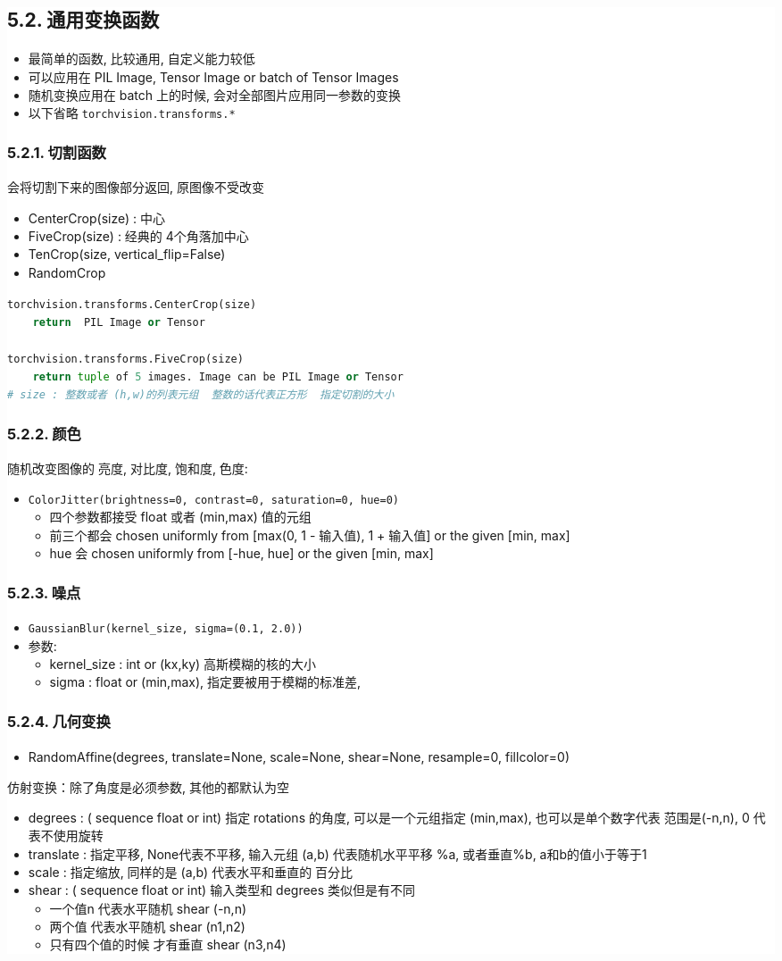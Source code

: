 
## 5.2. 通用变换函数 

* 最简单的函数, 比较通用, 自定义能力较低
* 可以应用在  PIL Image, Tensor Image or batch of Tensor Images
* 随机变换应用在 batch 上的时候, 会对全部图片应用同一参数的变换
* 以下省略 `torchvision.transforms.*`

### 5.2.1. 切割函数

会将切割下来的图像部分返回, 原图像不受改变  
* CenterCrop(size)      : 中心
* FiveCrop(size)        : 经典的 4个角落加中心 
* TenCrop(size, vertical_flip=False)
* RandomCrop

```py
torchvision.transforms.CenterCrop(size)
    return 	PIL Image or Tensor

torchvision.transforms.FiveCrop(size)
    return tuple of 5 images. Image can be PIL Image or Tensor
# size : 整数或者 (h,w)的列表元组  整数的话代表正方形  指定切割的大小
```

### 5.2.2. 颜色

随机改变图像的 亮度, 对比度, 饱和度, 色度:
* `ColorJitter(brightness=0, contrast=0, saturation=0, hue=0)`
  * 四个参数都接受 float 或者 (min,max) 值的元组
  * 前三个都会 chosen uniformly from [max(0, 1 - 输入值), 1 + 输入值] or the given [min, max]
  * hue 会 chosen uniformly from [-hue, hue] or the given [min, max]

### 5.2.3. 噪点

* `GaussianBlur(kernel_size, sigma=(0.1, 2.0))`
* 参数:
    - kernel_size : int or (kx,ky) 高斯模糊的核的大小
    - sigma       : float or (min,max), 指定要被用于模糊的标准差, 

### 5.2.4. 几何变换

* RandomAffine(degrees, translate=None, scale=None, shear=None, resample=0, fillcolor=0)

仿射变换：除了角度是必须参数, 其他的都默认为空

* degrees   : ( sequence float or int)  指定 rotations 的角度, 可以是一个元组指定 (min,max), 也可以是单个数字代表 范围是(-n,n), 0 代表不使用旋转
* translate : 指定平移, None代表不平移, 输入元组 (a,b) 代表随机水平平移 %a, 或者垂直%b, a和b的值小于等于1
* scale     : 指定缩放, 同样的是 (a,b) 代表水平和垂直的 百分比
* shear     : ( sequence float or int) 输入类型和 degrees 类似但是有不同
    * 一个值n  代表水平随机 shear (-n,n)
    * 两个值   代表水平随机 shear (n1,n2)
    * 只有四个值的时候 才有垂直 shear (n3,n4)
